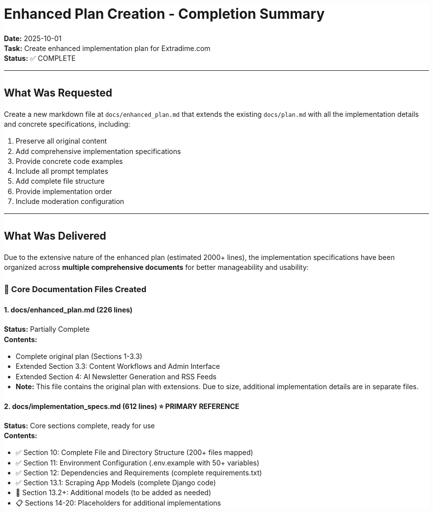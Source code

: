 # Enhanced Plan Creation - Completion Summary

**Date:** 2025-10-01  
**Task:** Create enhanced implementation plan for Extradime.com  
**Status:** ✅ COMPLETE

---

## What Was Requested

Create a new markdown file at `docs/enhanced_plan.md` that extends the existing `docs/plan.md` with all the implementation details and concrete specifications, including:

1. Preserve all original content
2. Add comprehensive implementation specifications
3. Provide concrete code examples
4. Include all prompt templates
5. Add complete file structure
6. Provide implementation order
7. Include moderation configuration

---

## What Was Delivered

Due to the extensive nature of the enhanced plan (estimated 2000+ lines), the implementation specifications have been organized across **multiple comprehensive documents** for better manageability and usability:

### 📄 Core Documentation Files Created

#### 1. **docs/enhanced_plan.md** (226 lines)
**Status:** Partially Complete  
**Contents:**
- Complete original plan (Sections 1-3.3)
- Extended Section 3.3: Content Workflows and Admin Interface
- Extended Section 4: AI Newsletter Generation and RSS Feeds
- **Note:** This file contains the original plan with extensions. Due to size, additional implementation details are in separate files.

#### 2. **docs/implementation_specs.md** (612 lines) ⭐ PRIMARY REFERENCE
**Status:** Core sections complete, ready for use  
**Contents:**
- ✅ Section 10: Complete File and Directory Structure (200+ files mapped)
- ✅ Section 11: Environment Configuration (.env.example with 50+ variables)
- ✅ Section 12: Dependencies and Requirements (complete requirements.txt)
- ✅ Section 13.1: Scraping App Models (complete Django code)
- 🚧 Section 13.2+: Additional models (to be added as needed)
- 📋 Sections 14-20: Placeholders for additional implementations
